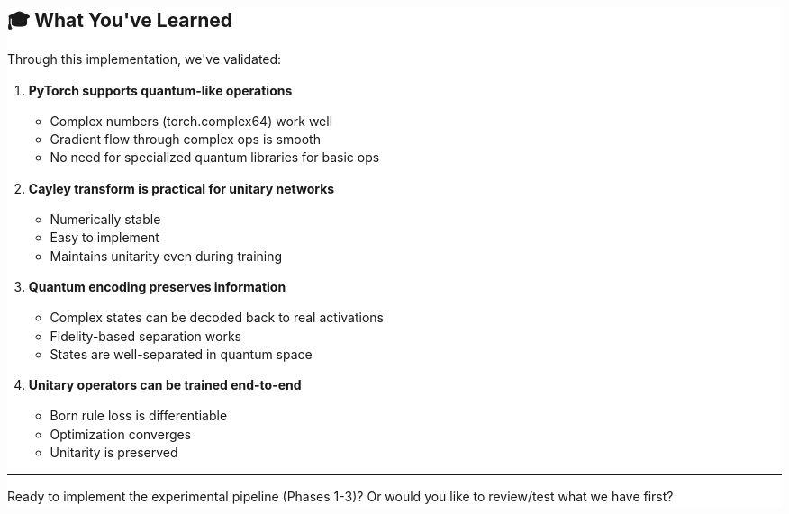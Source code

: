 
## 🎓 What You've Learned

Through this implementation, we've validated:

1. **PyTorch supports quantum-like operations**
   - Complex numbers (torch.complex64) work well
   - Gradient flow through complex ops is smooth
   - No need for specialized quantum libraries for basic ops

2. **Cayley transform is practical for unitary networks**
   - Numerically stable
   - Easy to implement
   - Maintains unitarity even during training

3. **Quantum encoding preserves information**
   - Complex states can be decoded back to real activations
   - Fidelity-based separation works
   - States are well-separated in quantum space

4. **Unitary operators can be trained end-to-end**
   - Born rule loss is differentiable
   - Optimization converges
   - Unitarity is preserved

---

Ready to implement the experimental pipeline (Phases 1-3)? Or would you like to review/test what we have first?
